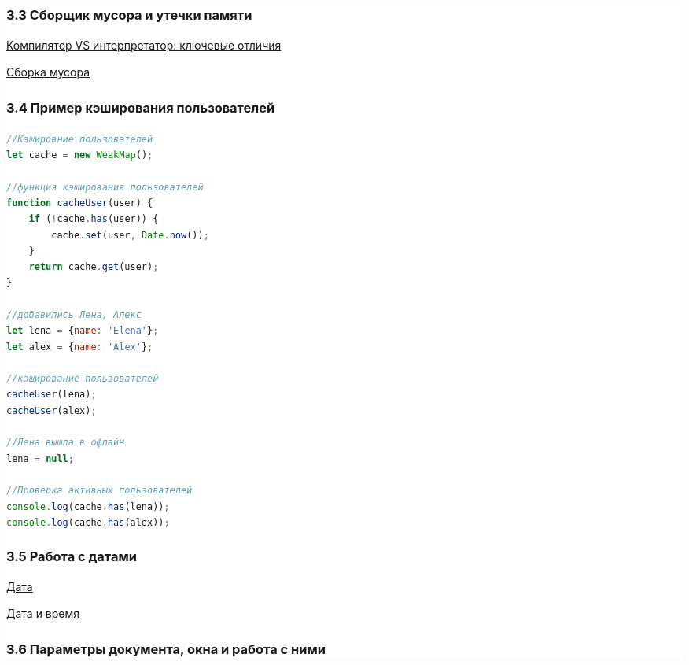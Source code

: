 ### 3.3 Сборщик мусора и утечки памяти

[Компилятор VS интерпретатор: ключевые отличия](https://nuancesprog.ru/p/12524/)

[Сборка мусора](https://learn.javascript.ru/garbage-collection)

### 3.4 Пример кэширования пользователей

```JavaScript
//Кэшировние пользователей
let cache = new WeakMap();

//функция кэширования пользователей
function cacheUser(user) {
    if (!cache.has(user)) {
        cache.set(user, Date.now());
    }
    return cache.get(user);
}

//добавились Лена, Алекс
let lena = {name: 'Elena'};
let alex = {name: 'Alex'};

//кэширование пользователей
cacheUser(lena);
cacheUser(alex);

//Лена вышла в офлайн
lena = null;

//Проверка активных пользователей
console.log(cache.has(lena));
console.log(cache.has(alex));
```

### 3.5 Работа с датами

[Дата](https://developer.mozilla.org/ru/docs/Web/JavaScript/Reference/Global_Objects/Date)

[Дата и время](https://learn.javascript.ru/date)

### 3.6 Параметры документа, окна и работа с ними
